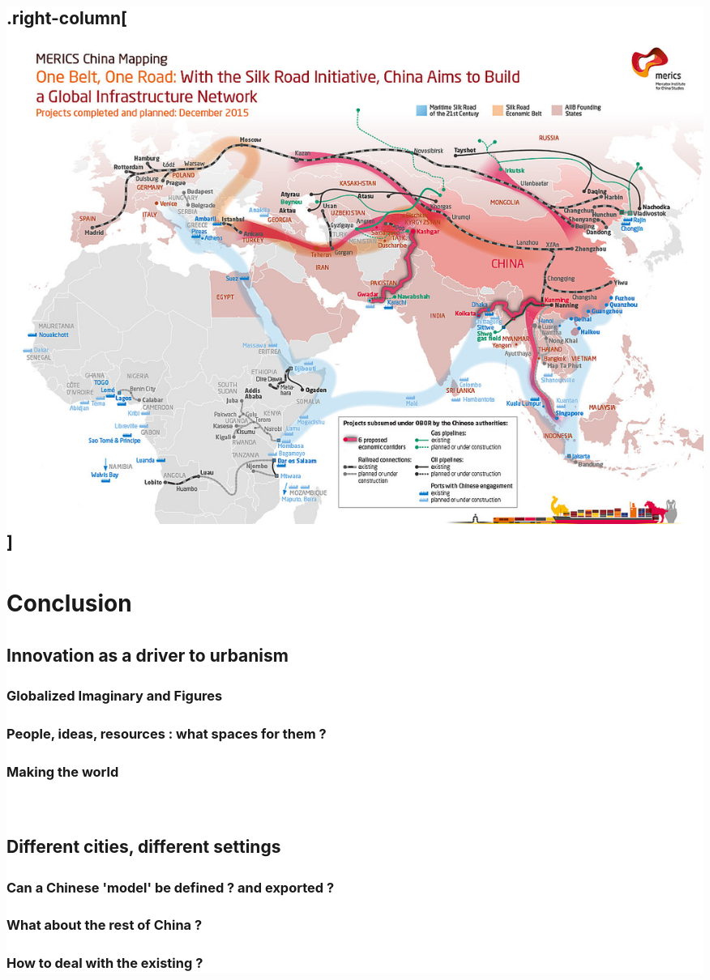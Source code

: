 .right-column[
![](img/onebelt-oneroad.jpg)
]
---

# Conclusion

## Innovation as a driver to urbanism
### Globalized Imaginary and Figures
### People, ideas, resources : what spaces for them ?
### Making the world

<br />

## Different cities, different settings
### Can a Chinese 'model' be defined ? and exported ?
### What about the rest of China ?
### How to deal with the existing ?
